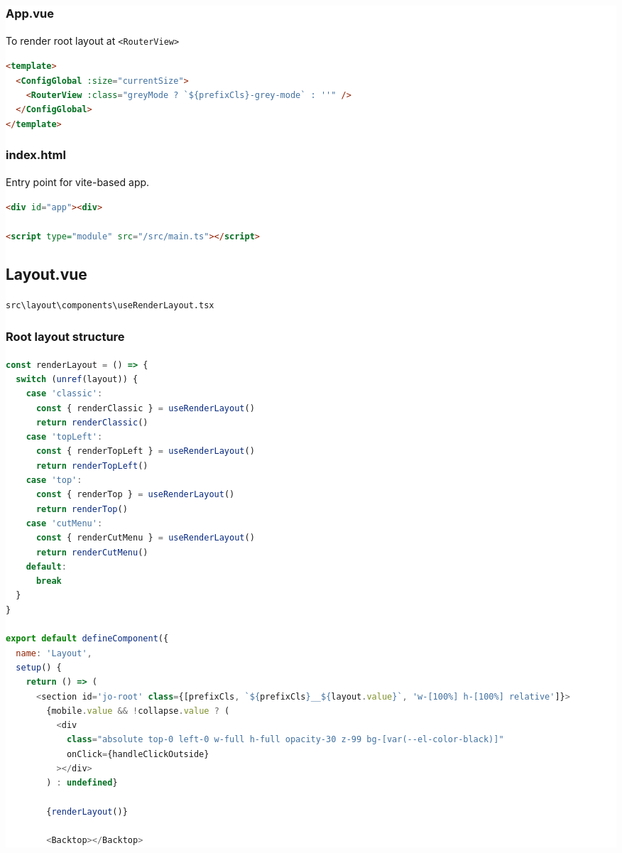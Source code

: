 
### App.vue

To render root layout at `<RouterView>`

```html
<template>
  <ConfigGlobal :size="currentSize">
    <RouterView :class="greyMode ? `${prefixCls}-grey-mode` : ''" />
  </ConfigGlobal>
</template>
```

### index.html

Entry point for vite-based app.

```html
<div id="app"><div>

<script type="module" src="/src/main.ts"></script>
```

## Layout.vue

`src\layout\components\useRenderLayout.tsx`

### Root layout structure
```javascript
const renderLayout = () => {
  switch (unref(layout)) {
    case 'classic':
      const { renderClassic } = useRenderLayout()
      return renderClassic()
    case 'topLeft':
      const { renderTopLeft } = useRenderLayout()
      return renderTopLeft()
    case 'top':
      const { renderTop } = useRenderLayout()
      return renderTop()
    case 'cutMenu':
      const { renderCutMenu } = useRenderLayout()
      return renderCutMenu()
    default:
      break
  }
}

export default defineComponent({
  name: 'Layout',
  setup() {
    return () => (
      <section id='jo-root' class={[prefixCls, `${prefixCls}__${layout.value}`, 'w-[100%] h-[100%] relative']}>
        {mobile.value && !collapse.value ? (
          <div
            class="absolute top-0 left-0 w-full h-full opacity-30 z-99 bg-[var(--el-color-black)]"
            onClick={handleClickOutside}
          ></div>
        ) : undefined}

        {renderLayout()}

        <Backtop></Backtop>

```